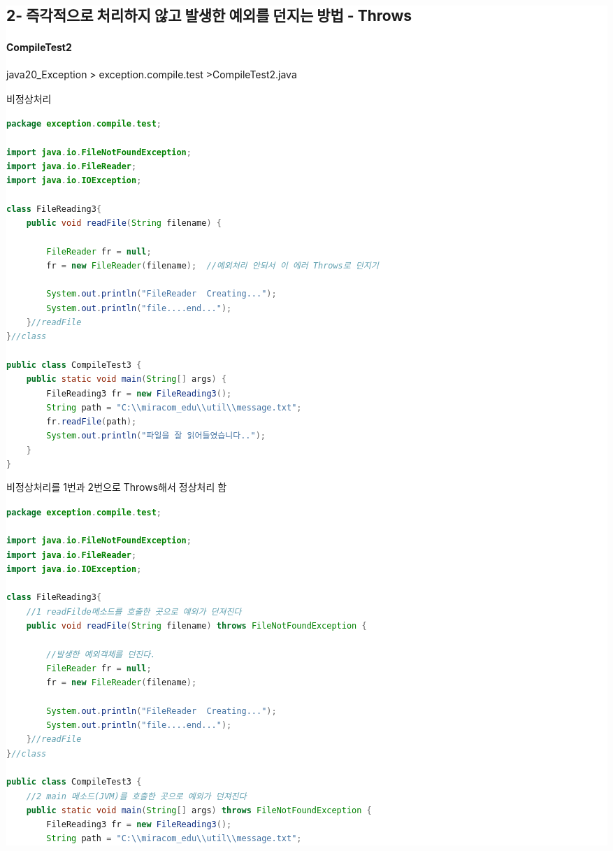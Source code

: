 ## 2- 즉각적으로 처리하지 않고 발생한 예외를 던지는 방법 - Throws

#### CompileTest2

java20_Exception > exception.compile.test >CompileTest2.java

비정상처리

```java
package exception.compile.test;

import java.io.FileNotFoundException;
import java.io.FileReader;
import java.io.IOException;

class FileReading3{
	public void readFile(String filename) {		
		
		FileReader fr = null; 			
		fr = new FileReader(filename);	//예외처리 안되서 이 에러 Throws로 던지기
			
		System.out.println("FileReader  Creating...");					
		System.out.println("file....end...");		
	}//readFile
}//class

public class CompileTest3 {
	public static void main(String[] args) {
		FileReading3 fr = new FileReading3();
		String path = "C:\\miracom_edu\\util\\message.txt";		
		fr.readFile(path);		
		System.out.println("파일을 잘 읽어들였습니다..");
	}
}

```



비정상처리를 1번과 2번으로 Throws해서 정상처리 함

```java
package exception.compile.test;

import java.io.FileNotFoundException;
import java.io.FileReader;
import java.io.IOException;

class FileReading3{
	//1 readFilde메소드를 호출한 곳으로 예외가 던져진다
	public void readFile(String filename) throws FileNotFoundException {		
		
		//발생한 예외객체를 던진다.
		FileReader fr = null; 			
		fr = new FileReader(filename);
			
		System.out.println("FileReader  Creating...");					
		System.out.println("file....end...");		
	}//readFile
}//class

public class CompileTest3 {
	//2 main 메소드(JVM)를 호출한 곳으로 예외가 던져진다 
	public static void main(String[] args) throws FileNotFoundException {
		FileReading3 fr = new FileReading3();
		String path = "C:\\miracom_edu\\util\\message.txt";		
```